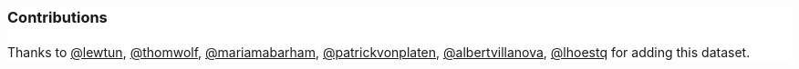 
### Contributions

Thanks to [@lewtun](https://github.com/lewtun), [@thomwolf](https://github.com/thomwolf), [@mariamabarham](https://github.com/mariamabarham), [@patrickvonplaten](https://github.com/patrickvonplaten), [@albertvillanova](https://github.com/albertvillanova), [@lhoestq](https://github.com/lhoestq) for adding this dataset.